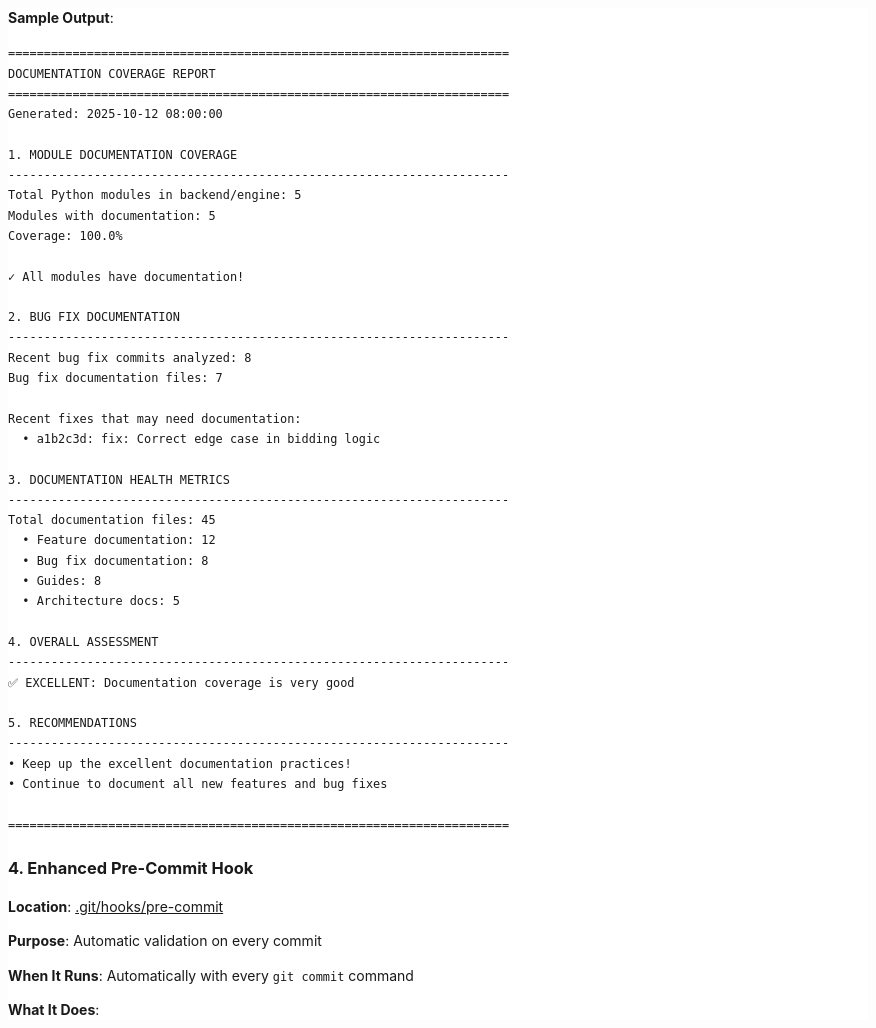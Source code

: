 **Sample Output**:

```
======================================================================
DOCUMENTATION COVERAGE REPORT
======================================================================
Generated: 2025-10-12 08:00:00

1. MODULE DOCUMENTATION COVERAGE
----------------------------------------------------------------------
Total Python modules in backend/engine: 5
Modules with documentation: 5
Coverage: 100.0%

✓ All modules have documentation!

2. BUG FIX DOCUMENTATION
----------------------------------------------------------------------
Recent bug fix commits analyzed: 8
Bug fix documentation files: 7

Recent fixes that may need documentation:
  • a1b2c3d: fix: Correct edge case in bidding logic

3. DOCUMENTATION HEALTH METRICS
----------------------------------------------------------------------
Total documentation files: 45
  • Feature documentation: 12
  • Bug fix documentation: 8
  • Guides: 8
  • Architecture docs: 5

4. OVERALL ASSESSMENT
----------------------------------------------------------------------
✅ EXCELLENT: Documentation coverage is very good

5. RECOMMENDATIONS
----------------------------------------------------------------------
• Keep up the excellent documentation practices!
• Continue to document all new features and bug fixes

======================================================================
```

### 4. Enhanced Pre-Commit Hook

**Location**: [.git/hooks/pre-commit](../../.git/hooks/pre-commit)

**Purpose**: Automatic validation on every commit

**When It Runs**: Automatically with every `git commit` command

**What It Does**:

